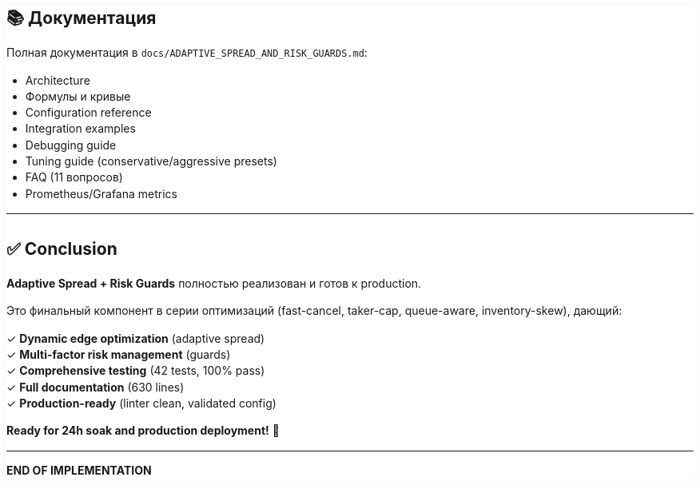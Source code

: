 
## 📚 Документация

Полная документация в `docs/ADAPTIVE_SPREAD_AND_RISK_GUARDS.md`:
- Architecture
- Формулы и кривые
- Configuration reference
- Integration examples
- Debugging guide
- Tuning guide (conservative/aggressive presets)
- FAQ (11 вопросов)
- Prometheus/Grafana metrics

---

## ✅ Conclusion

**Adaptive Spread + Risk Guards** полностью реализован и готов к production.

Это финальный компонент в серии оптимизаций (fast-cancel, taker-cap, queue-aware, inventory-skew), дающий:

✓ **Dynamic edge optimization** (adaptive spread)  
✓ **Multi-factor risk management** (guards)  
✓ **Comprehensive testing** (42 tests, 100% pass)  
✓ **Full documentation** (630 lines)  
✓ **Production-ready** (linter clean, validated config)

**Ready for 24h soak and production deployment!** 🚀

---

**END OF IMPLEMENTATION**
